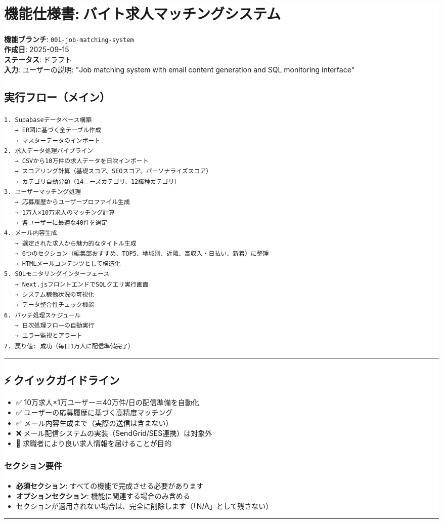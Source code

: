 # 機能仕様書: バイト求人マッチングシステム

**機能ブランチ**: `001-job-matching-system`  
**作成日**: 2025-09-15  
**ステータス**: ドラフト  
**入力**: ユーザーの説明: "Job matching system with email content generation and SQL monitoring interface"

## 実行フロー（メイン）
```
1. Supabaseデータベース構築
   → ER図に基づく全テーブル作成
   → マスターデータのインポート
2. 求人データ処理パイプライン
   → CSVから10万件の求人データを日次インポート
   → スコアリング計算（基礎スコア、SEOスコア、パーソナライズスコア）
   → カテゴリ自動分類（14ニーズカテゴリ、12職種カテゴリ）
3. ユーザーマッチング処理
   → 応募履歴からユーザープロファイル生成
   → 1万人×10万求人のマッチング計算
   → 各ユーザーに最適な40件を選定
4. メール内容生成
   → 選定された求人から魅力的なタイトル生成
   → 6つのセクション（編集部おすすめ、TOP5、地域別、近隣、高収入・日払い、新着）に整理
   → HTMLメールコンテンツとして構造化
5. SQLモニタリングインターフェース
   → Next.jsフロントエンドでSQLクエリ実行画面
   → システム稼働状況の可視化
   → データ整合性チェック機能
6. バッチ処理スケジュール
   → 日次処理フローの自動実行
   → エラー監視とアラート
7. 戻り値: 成功（毎日1万人に配信準備完了）
```

---

## ⚡ クイックガイドライン
- ✅ 10万求人×1万ユーザー＝40万件/日の配信準備を自動化
- ✅ ユーザーの応募履歴に基づく高精度マッチング
- ✅ メール内容生成まで（実際の送信は含まない）
- ❌ メール配信システムの実装（SendGrid/SES連携）は対象外
- 👥 求職者により良い求人情報を届けることが目的

### セクション要件
- **必須セクション**: すべての機能で完成させる必要があります
- **オプションセクション**: 機能に関連する場合のみ含める
- セクションが適用されない場合は、完全に削除します（「N/A」として残さない）

---
